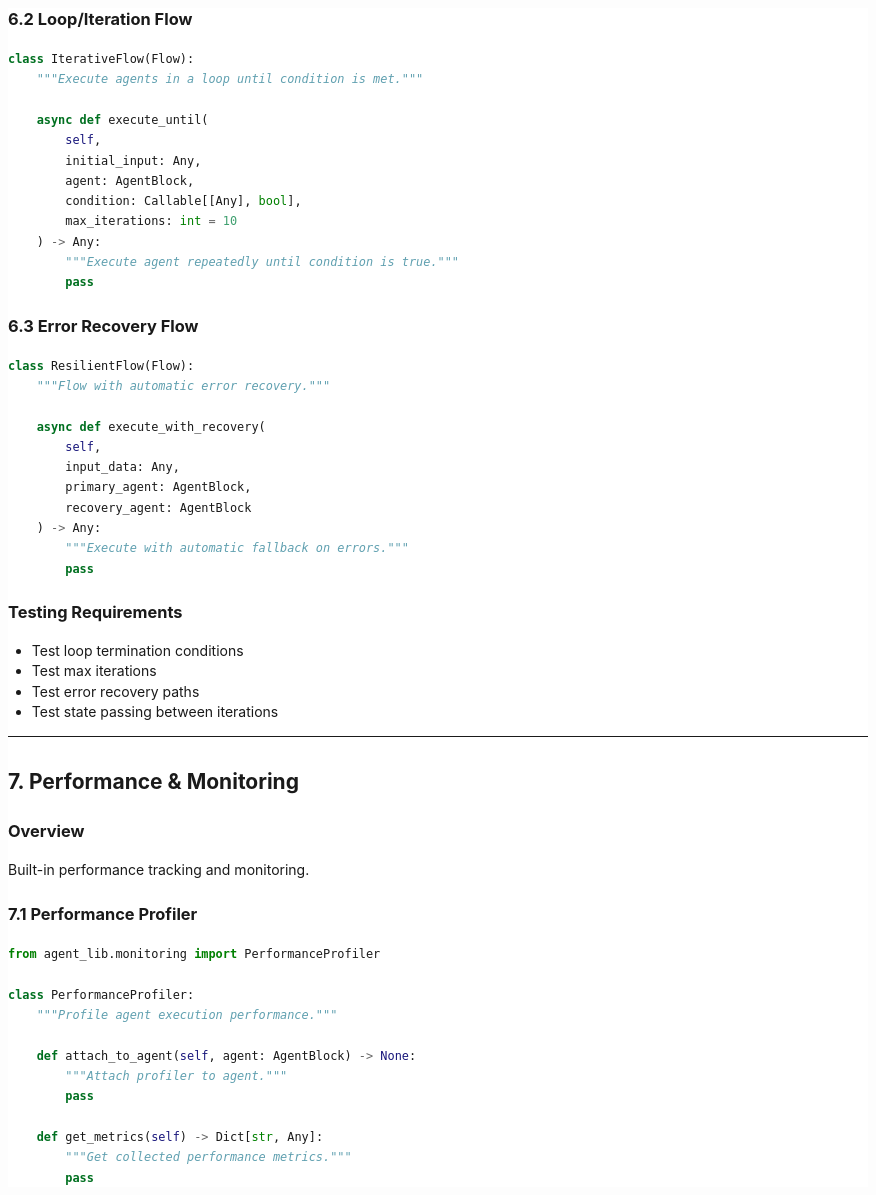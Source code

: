 ### 6.2 Loop/Iteration Flow

```python
class IterativeFlow(Flow):
    """Execute agents in a loop until condition is met."""

    async def execute_until(
        self,
        initial_input: Any,
        agent: AgentBlock,
        condition: Callable[[Any], bool],
        max_iterations: int = 10
    ) -> Any:
        """Execute agent repeatedly until condition is true."""
        pass
```

### 6.3 Error Recovery Flow

```python
class ResilientFlow(Flow):
    """Flow with automatic error recovery."""

    async def execute_with_recovery(
        self,
        input_data: Any,
        primary_agent: AgentBlock,
        recovery_agent: AgentBlock
    ) -> Any:
        """Execute with automatic fallback on errors."""
        pass
```

### Testing Requirements
- Test loop termination conditions
- Test max iterations
- Test error recovery paths
- Test state passing between iterations

---

## 7. Performance & Monitoring

### Overview
Built-in performance tracking and monitoring.

### 7.1 Performance Profiler

```python
from agent_lib.monitoring import PerformanceProfiler

class PerformanceProfiler:
    """Profile agent execution performance."""

    def attach_to_agent(self, agent: AgentBlock) -> None:
        """Attach profiler to agent."""
        pass

    def get_metrics(self) -> Dict[str, Any]:
        """Get collected performance metrics."""
        pass
```
